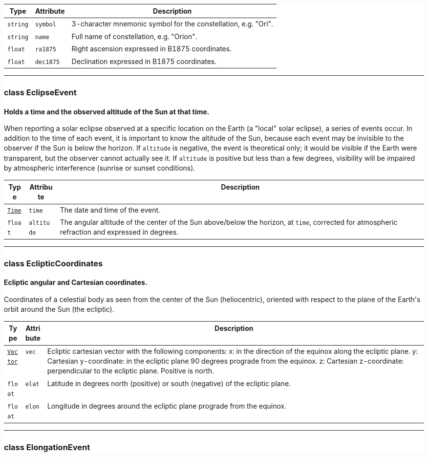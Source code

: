 | Type | Attribute | Description |
| --- | --- | --- |
| `string` | `symbol` | 3-character mnemonic symbol for the constellation, e.g. "Ori". |
| `string` | `name` | Full name of constellation, e.g. "Orion". |
| `float` | `ra1875` | Right ascension expressed in B1875 coordinates. |
| `float` | `dec1875` | Declination expressed in B1875 coordinates. |

---

<a name="EclipseEvent"></a>
### class EclipseEvent

**Holds a time and the observed altitude of the Sun at that time.**

When reporting a solar eclipse observed at a specific location on the Earth
(a "local" solar eclipse), a series of events occur. In addition
to the time of each event, it is important to know the altitude of the Sun,
because each event may be invisible to the observer if the Sun is below
the horizon.
If `altitude` is negative, the event is theoretical only; it would be
visible if the Earth were transparent, but the observer cannot actually see it.
If `altitude` is positive but less than a few degrees, visibility will be impaired by
atmospheric interference (sunrise or sunset conditions).

| Type | Attribute | Description |
| --- | --- | --- |
| [`Time`](#Time) | `time` | The date and time of the event. |
| `float` | `altitude` | The angular altitude of the center of the Sun above/below the horizon, at `time`, corrected for atmospheric refraction and expressed in degrees. |

---

<a name="EclipticCoordinates"></a>
### class EclipticCoordinates

**Ecliptic angular and Cartesian coordinates.**

Coordinates of a celestial body as seen from the center of the Sun (heliocentric),
oriented with respect to the plane of the Earth's orbit around the Sun (the ecliptic).

| Type | Attribute | Description |
| --- | --- | --- |
| [`Vector`](#Vector) | `vec` | Ecliptic cartesian vector with the following components: x: in the direction of the equinox along the ecliptic plane. y: Cartesian y-coordinate: in the ecliptic plane 90 degrees prograde from the equinox. z: Cartesian z-coordinate: perpendicular to the ecliptic plane. Positive is north. |
| `float` | `elat` | Latitude in degrees north (positive) or south (negative) of the ecliptic plane. |
| `float` | `elon` | Longitude in degrees around the ecliptic plane prograde from the equinox. |

---

<a name="ElongationEvent"></a>
### class ElongationEvent
